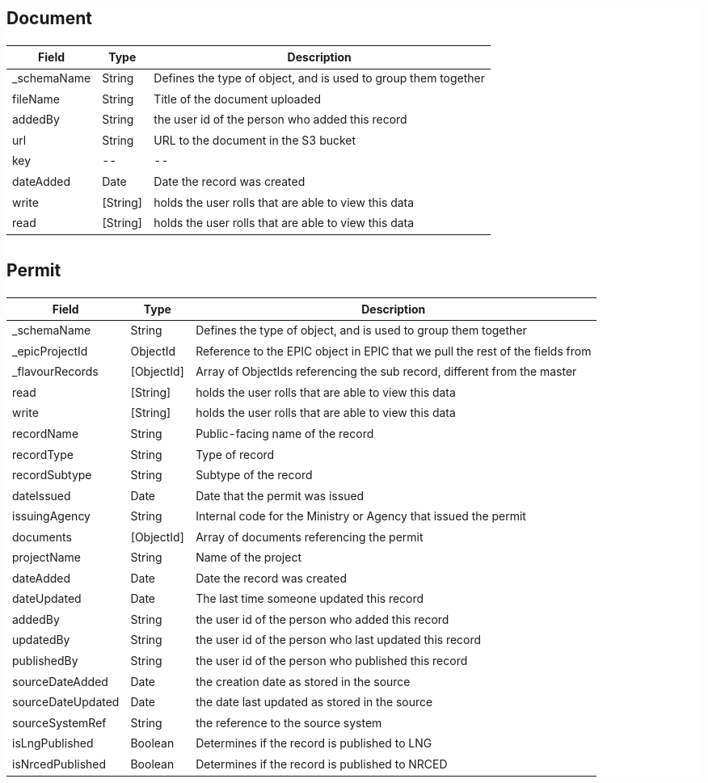 ## Document
|Field|Type|Description|
|-----|----|-----------|
|_schemaName|String|Defines the type of object, and is used to group them together|
|fileName|String|Title of the document uploaded
|addedBy|String|the user id of the person who added this record|
|url|String|URL to the document in the S3 bucket|
|key|--|--|
|dateAdded|Date|Date the record was created
|write|[String]|holds the user rolls that are able to view this data|
|read|[String]|holds the user rolls that are able to view this data|

## Permit
|Field|Type|Description|
|-----|----|-----------|
|_schemaName|String|Defines the type of object, and is used to group them together|
|_epicProjectId|ObjectId|Reference to the EPIC object in EPIC that we pull the rest of the fields from|
|_flavourRecords|[ObjectId]|Array of ObjectIds referencing the sub record, different from the master|
|read|[String]|holds the user rolls that are able to view this data|
|write|[String]|holds the user rolls that are able to view this data|
|recordName|String|Public-facing name of the record|
|recordType|String|Type of record|
|recordSubtype|String|Subtype of the record|
|dateIssued|Date|Date that the permit was issued|
|issuingAgency|String|Internal code for the Ministry or Agency that issued the permit|
|documents|[ObjectId]|Array of documents referencing the permit|
|projectName|String|Name of the project|
|dateAdded|Date|Date the record was created
|dateUpdated|Date|The last time someone updated this record|
|addedBy|String|the user id of the person who added this record|
|updatedBy|String|the user id of the person who last updated this record|
|publishedBy|String|the user id of the person who published this record|
|sourceDateAdded|Date|the creation date as stored in the source|
|sourceDateUpdated|Date|the date last updated as stored in the source|
|sourceSystemRef|String|the reference to the source system|
|isLngPublished|Boolean|Determines if the record is published to LNG|
|isNrcedPublished|Boolean|Determines if the record is published to NRCED|
